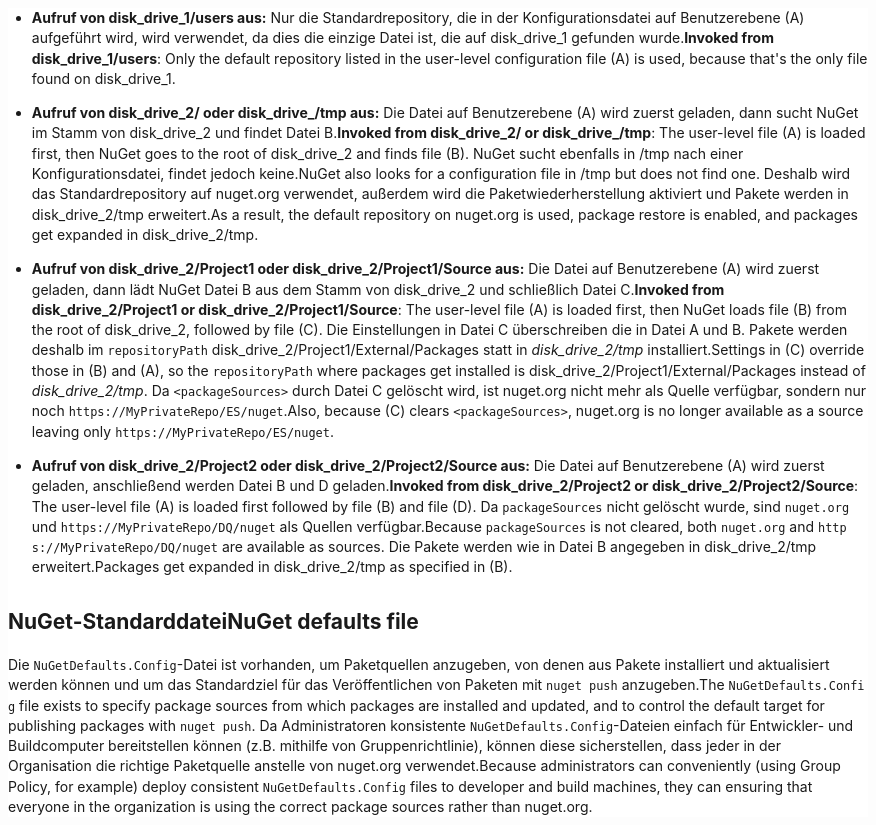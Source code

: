 - <span data-ttu-id="e9a9a-172">**Aufruf von disk_drive_1/users aus:** Nur die Standardrepository, die in der Konfigurationsdatei auf Benutzerebene (A) aufgeführt wird, wird verwendet, da dies die einzige Datei ist, die auf disk_drive_1 gefunden wurde.</span><span class="sxs-lookup"><span data-stu-id="e9a9a-172">**Invoked from disk_drive_1/users**: Only the default repository listed in the user-level configuration file (A) is used, because that's the only file found on disk_drive_1.</span></span>

- <span data-ttu-id="e9a9a-173">**Aufruf von disk_drive_2/ oder disk_drive_/tmp aus:** Die Datei auf Benutzerebene (A) wird zuerst geladen, dann sucht NuGet im Stamm von disk_drive_2 und findet Datei B.</span><span class="sxs-lookup"><span data-stu-id="e9a9a-173">**Invoked from disk_drive_2/ or disk_drive_/tmp**: The user-level file (A) is loaded first, then NuGet goes to the root of disk_drive_2 and finds file (B).</span></span> <span data-ttu-id="e9a9a-174">NuGet sucht ebenfalls in /tmp nach einer Konfigurationsdatei, findet jedoch keine.</span><span class="sxs-lookup"><span data-stu-id="e9a9a-174">NuGet also looks for a configuration file in /tmp but does not find one.</span></span> <span data-ttu-id="e9a9a-175">Deshalb wird das Standardrepository auf nuget.org verwendet, außerdem wird die Paketwiederherstellung aktiviert und Pakete werden in disk_drive_2/tmp erweitert.</span><span class="sxs-lookup"><span data-stu-id="e9a9a-175">As a result, the default repository on nuget.org is used, package restore is enabled, and packages get expanded in disk_drive_2/tmp.</span></span>

- <span data-ttu-id="e9a9a-176">**Aufruf von disk_drive_2/Project1 oder disk_drive_2/Project1/Source aus:** Die Datei auf Benutzerebene (A) wird zuerst geladen, dann lädt NuGet Datei B aus dem Stamm von disk_drive_2 und schließlich Datei C.</span><span class="sxs-lookup"><span data-stu-id="e9a9a-176">**Invoked from disk_drive_2/Project1 or disk_drive_2/Project1/Source**: The user-level file (A) is loaded first, then NuGet loads file (B) from the root of disk_drive_2, followed by file (C).</span></span> <span data-ttu-id="e9a9a-177">Die Einstellungen in Datei C überschreiben die in Datei A und B. Pakete werden deshalb im `repositoryPath` disk_drive_2/Project1/External/Packages statt in *disk_drive_2/tmp* installiert.</span><span class="sxs-lookup"><span data-stu-id="e9a9a-177">Settings in (C) override those in (B) and (A), so the `repositoryPath` where packages get installed is disk_drive_2/Project1/External/Packages instead of *disk_drive_2/tmp*.</span></span> <span data-ttu-id="e9a9a-178">Da `<packageSources>` durch Datei C gelöscht wird, ist nuget.org nicht mehr als Quelle verfügbar, sondern nur noch `https://MyPrivateRepo/ES/nuget`.</span><span class="sxs-lookup"><span data-stu-id="e9a9a-178">Also, because (C) clears `<packageSources>`, nuget.org is no longer available as a source leaving only `https://MyPrivateRepo/ES/nuget`.</span></span>

- <span data-ttu-id="e9a9a-179">**Aufruf von disk_drive_2/Project2 oder disk_drive_2/Project2/Source aus:** Die Datei auf Benutzerebene (A) wird zuerst geladen, anschließend werden Datei B und D geladen.</span><span class="sxs-lookup"><span data-stu-id="e9a9a-179">**Invoked from disk_drive_2/Project2 or disk_drive_2/Project2/Source**: The user-level file (A) is loaded first followed by file (B) and file (D).</span></span> <span data-ttu-id="e9a9a-180">Da `packageSources` nicht gelöscht wurde, sind `nuget.org` und `https://MyPrivateRepo/DQ/nuget` als Quellen verfügbar.</span><span class="sxs-lookup"><span data-stu-id="e9a9a-180">Because `packageSources` is not cleared, both `nuget.org` and `https://MyPrivateRepo/DQ/nuget` are available as sources.</span></span> <span data-ttu-id="e9a9a-181">Die Pakete werden wie in Datei B angegeben in disk_drive_2/tmp erweitert.</span><span class="sxs-lookup"><span data-stu-id="e9a9a-181">Packages get expanded in disk_drive_2/tmp as specified in (B).</span></span>

## <a name="nuget-defaults-file"></a><span data-ttu-id="e9a9a-182">NuGet-Standarddatei</span><span class="sxs-lookup"><span data-stu-id="e9a9a-182">NuGet defaults file</span></span>

<span data-ttu-id="e9a9a-183">Die `NuGetDefaults.Config`-Datei ist vorhanden, um Paketquellen anzugeben, von denen aus Pakete installiert und aktualisiert werden können und um das Standardziel für das Veröffentlichen von Paketen mit `nuget push` anzugeben.</span><span class="sxs-lookup"><span data-stu-id="e9a9a-183">The `NuGetDefaults.Config` file exists to specify package sources from which packages are installed and updated, and to control the default target for publishing packages with `nuget push`.</span></span> <span data-ttu-id="e9a9a-184">Da Administratoren konsistente `NuGetDefaults.Config`-Dateien einfach für Entwickler- und Buildcomputer bereitstellen können (z.B. mithilfe von Gruppenrichtlinie), können diese sicherstellen, dass jeder in der Organisation die richtige Paketquelle anstelle von nuget.org verwendet.</span><span class="sxs-lookup"><span data-stu-id="e9a9a-184">Because administrators can conveniently (using Group Policy, for example) deploy consistent `NuGetDefaults.Config` files to developer and build machines, they can ensuring that everyone in the organization is using the correct package sources rather than nuget.org.</span></span>
